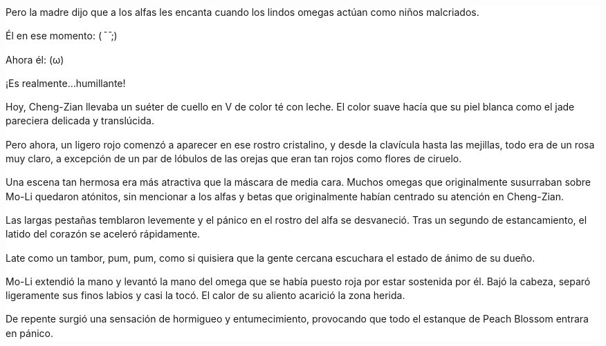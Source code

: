 Pero la madre dijo que a los alfas les encanta cuando los lindos omegas actúan como niños malcriados.

Él en ese momento: (*ˉˉ*;)

Ahora él: (ω)

¡Es realmente...humillante!

Hoy, Cheng-Zian llevaba un suéter de cuello en V de color té con leche. El color suave hacía que su piel blanca como el jade pareciera delicada y translúcida.

Pero ahora, un ligero rojo comenzó a aparecer en ese rostro cristalino, y desde la clavícula hasta las mejillas, todo era de un rosa muy claro, a excepción de un par de lóbulos de las orejas que eran tan rojos como flores de ciruelo.

Una escena tan hermosa era más atractiva que la máscara de media cara. Muchos omegas que originalmente susurraban sobre Mo-Li quedaron atónitos, sin mencionar a los alfas y betas que originalmente habían centrado su atención en Cheng-Zian.

Las largas pestañas temblaron levemente y el pánico en el rostro del alfa se desvaneció. Tras un segundo de estancamiento, el latido del corazón se aceleró rápidamente.

Late como un tambor, pum, pum, como si quisiera que la gente cercana escuchara el estado de ánimo de su dueño.

Mo-Li extendió la mano y levantó la mano del omega que se había puesto roja por estar sostenida por él. Bajó la cabeza, separó ligeramente sus finos labios y casi la tocó. El calor de su aliento acarició la zona herida.

De repente surgió una sensación de hormigueo y entumecimiento, provocando que todo el estanque de Peach Blossom entrara en pánico.





